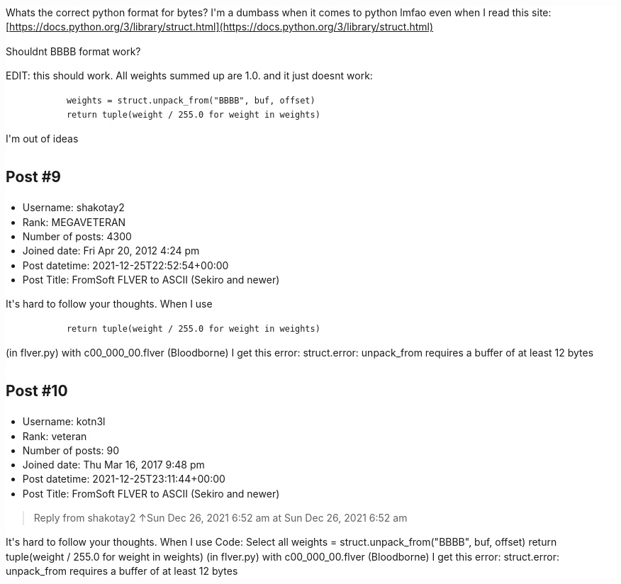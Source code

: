 ```

```


Whats the correct python format for bytes? I'm a dumbass when it comes to python lmfao even when I read this site: [https://docs.python.org/3/library/struct.html](https://docs.python.org/3/library/struct.html)

Shouldnt BBBB format work?

EDIT: this should work. All weights summed up are 1.0. and it just doesnt work:

```
            weights = struct.unpack_from("BBBB", buf, offset)
            return tuple(weight / 255.0 for weight in weights)

```


I'm out of ideas
## Post #9
- Username: shakotay2
- Rank: MEGAVETERAN
- Number of posts: 4300
- Joined date: Fri Apr 20, 2012 4:24 pm
- Post datetime: 2021-12-25T22:52:54+00:00
- Post Title: FromSoft FLVER to ASCII (Sekiro and newer)

It's hard to follow your thoughts. When I use

```
            return tuple(weight / 255.0 for weight in weights)
```

(in flver.py) with c00_000_00.flver (Bloodborne)
I get this error:
struct.error: unpack_from requires a buffer of at least 12 bytes
## Post #10
- Username: kotn3l
- Rank: veteran
- Number of posts: 90
- Joined date: Thu Mar 16, 2017 9:48 pm
- Post datetime: 2021-12-25T23:11:44+00:00
- Post Title: FromSoft FLVER to ASCII (Sekiro and newer)

> Reply from shakotay2 ↑Sun Dec 26, 2021 6:52 am at Sun Dec 26, 2021 6:52 am
>
> 
It's hard to follow your thoughts. When I use
Code: Select all            weights = struct.unpack_from("BBBB", buf, offset)
            return tuple(weight / 255.0 for weight in weights)
(in flver.py) with c00_000_00.flver (Bloodborne)
I get this error:
struct.error: unpack_from requires a buffer of at least 12 bytes
